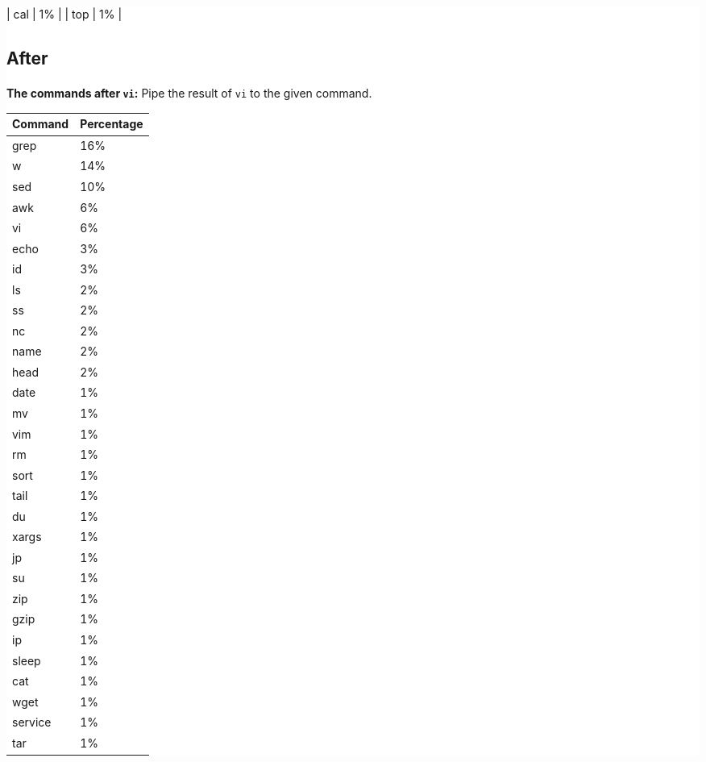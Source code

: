 | cal | 1% |
| top | 1% |



## After

__The commands after `vi`:__ Pipe the result of `vi` to the given command.

| Command | Percentage | 
|-------|--------|
| grep | 16% |
| w | 14% |
| sed | 10% |
| awk | 6% |
| vi | 6% |
| echo | 3% |
| id | 3% |
| ls | 2% |
| ss | 2% |
| nc | 2% |
| name | 2% |
| head | 2% |
| date | 1% |
| mv | 1% |
| vim | 1% |
| rm | 1% |
| sort | 1% |
| tail | 1% |
| du | 1% |
| xargs | 1% |
| jp | 1% |
| su | 1% |
| zip | 1% |
| gzip | 1% |
| ip | 1% |
| sleep | 1% |
| cat | 1% |
| wget | 1% |
| service | 1% |
| tar | 1% |
